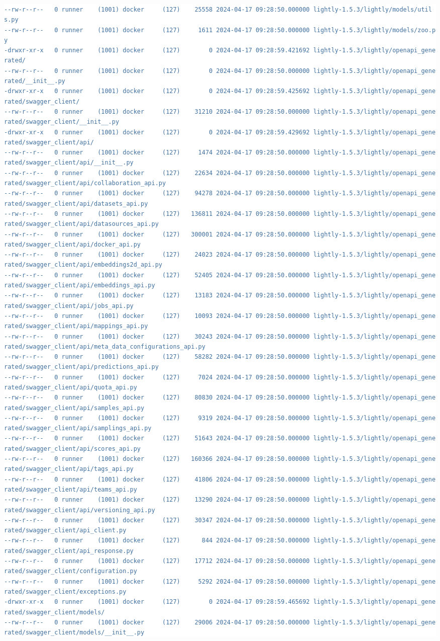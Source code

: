 ```diff
--rw-r--r--   0 runner    (1001) docker     (127)    25558 2024-04-17 09:28:50.000000 lightly-1.5.3/lightly/models/utils.py
--rw-r--r--   0 runner    (1001) docker     (127)     1611 2024-04-17 09:28:50.000000 lightly-1.5.3/lightly/models/zoo.py
-drwxr-xr-x   0 runner    (1001) docker     (127)        0 2024-04-17 09:28:59.421692 lightly-1.5.3/lightly/openapi_generated/
--rw-r--r--   0 runner    (1001) docker     (127)        0 2024-04-17 09:28:50.000000 lightly-1.5.3/lightly/openapi_generated/__init__.py
-drwxr-xr-x   0 runner    (1001) docker     (127)        0 2024-04-17 09:28:59.425692 lightly-1.5.3/lightly/openapi_generated/swagger_client/
--rw-r--r--   0 runner    (1001) docker     (127)    31210 2024-04-17 09:28:50.000000 lightly-1.5.3/lightly/openapi_generated/swagger_client/__init__.py
-drwxr-xr-x   0 runner    (1001) docker     (127)        0 2024-04-17 09:28:59.429692 lightly-1.5.3/lightly/openapi_generated/swagger_client/api/
--rw-r--r--   0 runner    (1001) docker     (127)     1474 2024-04-17 09:28:50.000000 lightly-1.5.3/lightly/openapi_generated/swagger_client/api/__init__.py
--rw-r--r--   0 runner    (1001) docker     (127)    22634 2024-04-17 09:28:50.000000 lightly-1.5.3/lightly/openapi_generated/swagger_client/api/collaboration_api.py
--rw-r--r--   0 runner    (1001) docker     (127)    94278 2024-04-17 09:28:50.000000 lightly-1.5.3/lightly/openapi_generated/swagger_client/api/datasets_api.py
--rw-r--r--   0 runner    (1001) docker     (127)   136811 2024-04-17 09:28:50.000000 lightly-1.5.3/lightly/openapi_generated/swagger_client/api/datasources_api.py
--rw-r--r--   0 runner    (1001) docker     (127)   300001 2024-04-17 09:28:50.000000 lightly-1.5.3/lightly/openapi_generated/swagger_client/api/docker_api.py
--rw-r--r--   0 runner    (1001) docker     (127)    24023 2024-04-17 09:28:50.000000 lightly-1.5.3/lightly/openapi_generated/swagger_client/api/embeddings2d_api.py
--rw-r--r--   0 runner    (1001) docker     (127)    52405 2024-04-17 09:28:50.000000 lightly-1.5.3/lightly/openapi_generated/swagger_client/api/embeddings_api.py
--rw-r--r--   0 runner    (1001) docker     (127)    13183 2024-04-17 09:28:50.000000 lightly-1.5.3/lightly/openapi_generated/swagger_client/api/jobs_api.py
--rw-r--r--   0 runner    (1001) docker     (127)    10093 2024-04-17 09:28:50.000000 lightly-1.5.3/lightly/openapi_generated/swagger_client/api/mappings_api.py
--rw-r--r--   0 runner    (1001) docker     (127)    30243 2024-04-17 09:28:50.000000 lightly-1.5.3/lightly/openapi_generated/swagger_client/api/meta_data_configurations_api.py
--rw-r--r--   0 runner    (1001) docker     (127)    58282 2024-04-17 09:28:50.000000 lightly-1.5.3/lightly/openapi_generated/swagger_client/api/predictions_api.py
--rw-r--r--   0 runner    (1001) docker     (127)     7024 2024-04-17 09:28:50.000000 lightly-1.5.3/lightly/openapi_generated/swagger_client/api/quota_api.py
--rw-r--r--   0 runner    (1001) docker     (127)    80830 2024-04-17 09:28:50.000000 lightly-1.5.3/lightly/openapi_generated/swagger_client/api/samples_api.py
--rw-r--r--   0 runner    (1001) docker     (127)     9319 2024-04-17 09:28:50.000000 lightly-1.5.3/lightly/openapi_generated/swagger_client/api/samplings_api.py
--rw-r--r--   0 runner    (1001) docker     (127)    51643 2024-04-17 09:28:50.000000 lightly-1.5.3/lightly/openapi_generated/swagger_client/api/scores_api.py
--rw-r--r--   0 runner    (1001) docker     (127)   160366 2024-04-17 09:28:50.000000 lightly-1.5.3/lightly/openapi_generated/swagger_client/api/tags_api.py
--rw-r--r--   0 runner    (1001) docker     (127)    41806 2024-04-17 09:28:50.000000 lightly-1.5.3/lightly/openapi_generated/swagger_client/api/teams_api.py
--rw-r--r--   0 runner    (1001) docker     (127)    13290 2024-04-17 09:28:50.000000 lightly-1.5.3/lightly/openapi_generated/swagger_client/api/versioning_api.py
--rw-r--r--   0 runner    (1001) docker     (127)    30347 2024-04-17 09:28:50.000000 lightly-1.5.3/lightly/openapi_generated/swagger_client/api_client.py
--rw-r--r--   0 runner    (1001) docker     (127)      844 2024-04-17 09:28:50.000000 lightly-1.5.3/lightly/openapi_generated/swagger_client/api_response.py
--rw-r--r--   0 runner    (1001) docker     (127)    17712 2024-04-17 09:28:50.000000 lightly-1.5.3/lightly/openapi_generated/swagger_client/configuration.py
--rw-r--r--   0 runner    (1001) docker     (127)     5292 2024-04-17 09:28:50.000000 lightly-1.5.3/lightly/openapi_generated/swagger_client/exceptions.py
-drwxr-xr-x   0 runner    (1001) docker     (127)        0 2024-04-17 09:28:59.465692 lightly-1.5.3/lightly/openapi_generated/swagger_client/models/
--rw-r--r--   0 runner    (1001) docker     (127)    29006 2024-04-17 09:28:50.000000 lightly-1.5.3/lightly/openapi_generated/swagger_client/models/__init__.py
```